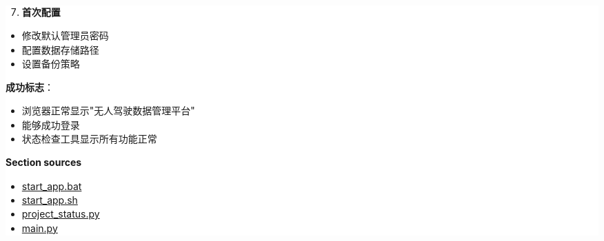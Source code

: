 7. **首次配置**
- 修改默认管理员密码
- 配置数据存储路径
- 设置备份策略

**成功标志**：
- 浏览器正常显示"无人驾驶数据管理平台"
- 能够成功登录
- 状态检查工具显示所有功能正常

**Section sources**
- [start_app.bat](file://scripts/start_app.bat#L1-L26)
- [start_app.sh](file://scripts/start_app.sh#L1-L24)
- [project_status.py](file://src/project_status.py#L1-L147)
- [main.py](file://src/main.py#L1-L799)